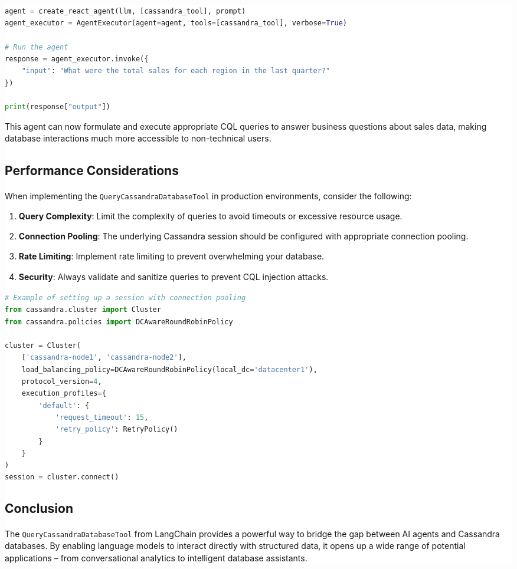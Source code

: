 ```python
agent = create_react_agent(llm, [cassandra_tool], prompt)
agent_executor = AgentExecutor(agent=agent, tools=[cassandra_tool], verbose=True)

# Run the agent
response = agent_executor.invoke({
    "input": "What were the total sales for each region in the last quarter?"
})

print(response["output"])
```

This agent can now formulate and execute appropriate CQL queries to answer business questions about sales data, making database interactions much more accessible to non-technical users.

## Performance Considerations

When implementing the `QueryCassandraDatabaseTool` in production environments, consider the following:

1. **Query Complexity**: Limit the complexity of queries to avoid timeouts or excessive resource usage.

2. **Connection Pooling**: The underlying Cassandra session should be configured with appropriate connection pooling.

3. **Rate Limiting**: Implement rate limiting to prevent overwhelming your database.

4. **Security**: Always validate and sanitize queries to prevent CQL injection attacks.

```python
# Example of setting up a session with connection pooling
from cassandra.cluster import Cluster
from cassandra.policies import DCAwareRoundRobinPolicy

cluster = Cluster(
    ['cassandra-node1', 'cassandra-node2'],
    load_balancing_policy=DCAwareRoundRobinPolicy(local_dc='datacenter1'),
    protocol_version=4,
    execution_profiles={
        'default': {
            'request_timeout': 15,
            'retry_policy': RetryPolicy()
        }
    }
)
session = cluster.connect()
```

## Conclusion

The `QueryCassandraDatabaseTool` from LangChain provides a powerful way to bridge the gap between AI agents and Cassandra databases. By enabling language models to interact directly with structured data, it opens up a wide range of potential applications – from conversational analytics to intelligent database assistants.
